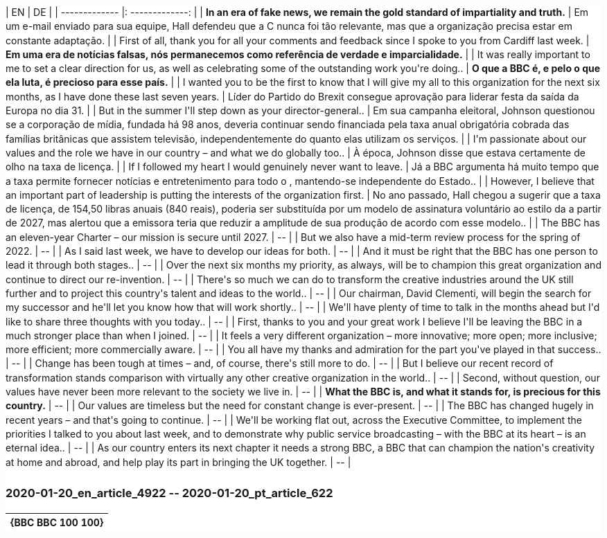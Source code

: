 | EN | DE | 
| ------------- |: -------------: | 
| **In an era of fake news, we remain the gold standard of impartiality and truth.** | Em um e-mail enviado para sua equipe, Hall defendeu que a C nunca foi tão relevante, mas que a organização precisa estar em constante adaptação. |
| First of all, thank you for all your comments and feedback since I spoke to you from Cardiff last week. | **Em uma era de notícias falsas, nós permanecemos como referência de verdade e imparcialidade.** |
| It was really important to me to set a clear direction for us, as well as celebrating some of the outstanding work you're doing.. | **O que a BBC é, e pelo o que ela luta, é precioso para esse país.** |
| I wanted you to be the first to know that I will give my all to this organization for the next six months, as I have done these last seven years. | Líder do Partido do Brexit consegue aprovação para liderar festa da saída da Europa no dia 31. |
| But in the summer I'll step down as your director-general.. | Em sua campanha eleitoral, Johnson questionou se a corporação de mídia, fundada há 98 anos, deveria continuar sendo financiada pela taxa anual obrigatória cobrada das famílias britânicas que assistem televisão, independentemente do quanto elas utilizam os serviços. |
| I'm passionate about our values and the role we have in our country – and what we do globally too.. | À época, Johnson disse que estava certamente de olho na taxa de licença. |
| If I followed my heart I would genuinely never want to leave. | Já a BBC argumenta há muito tempo que a taxa permite fornecer notícias e entretenimento para todo o , mantendo-se independente do Estado.. |
| However, I believe that an important part of leadership is putting the interests of the organization first. | No ano passado, Hall chegou a sugerir que a taxa de licença, de 154,50 libras anuais (840 reais), poderia ser substituída por um modelo de assinatura voluntário ao estilo da  a partir de 2027, mas alertou que a emissora teria que reduzir a amplitude de sua produção de acordo com esse modelo.. |
| The BBC has an eleven-year Charter – our mission is secure until 2027. | -- |
| But we also have a mid-term review process for the spring of 2022. | -- |
| As I said last week, we have to develop our ideas for both. | -- |
| And it must be right that the BBC has one person to lead it through both stages.. | -- |
| Over the next six months my priority, as always, will be to champion this great organization and continue to direct our re-invention. | -- |
| There's so much we can do to transform the creative industries around the UK still further and to project this country's talent and ideas to the world.. | -- |
| Our chairman, David Clementi, will begin the search for my successor and he'll let you know how that will work shortly.. | -- |
| We'll have plenty of time to talk in the months ahead but I'd like to share three thoughts with you today.. | -- |
| First, thanks to you and your great work I believe I'll be leaving the BBC in a much stronger place than when I joined. | -- |
| It feels a very different organization – more innovative; more open; more inclusive; more efficient; more commercially aware. | -- |
| You all have my thanks and admiration for the part you've played in that success.. | -- |
| Change has been tough at times – and, of course, there's still more to do. | -- |
| But I believe our recent record of transformation stands comparison with virtually any other creative organization in the world.. | -- |
| Second, without question, our values have never been more relevant to the society we live in. | -- |
| **What the BBC is, and what it stands for, is precious for this country.** | -- |
| Our values are timeless but the need for constant change is ever-present. | -- |
| The BBC has changed hugely in recent years – and that's going to continue. | -- |
| We'll be working flat out, across the Executive Committee, to implement the priorities I talked to you about last week, and to demonstrate why public service broadcasting – with the BBC at its heart – is an eternal idea.. | -- |
| As our country enters its next chapter it needs a strong BBC, a BBC that can champion the nation's creativity at home and abroad, and help play its part in bringing the UK together. | -- |
### 2020-01-20_en_article_4922 -- 2020-01-20_pt_article_622
| {BBC BBC 100 100} |
| ------------- |
